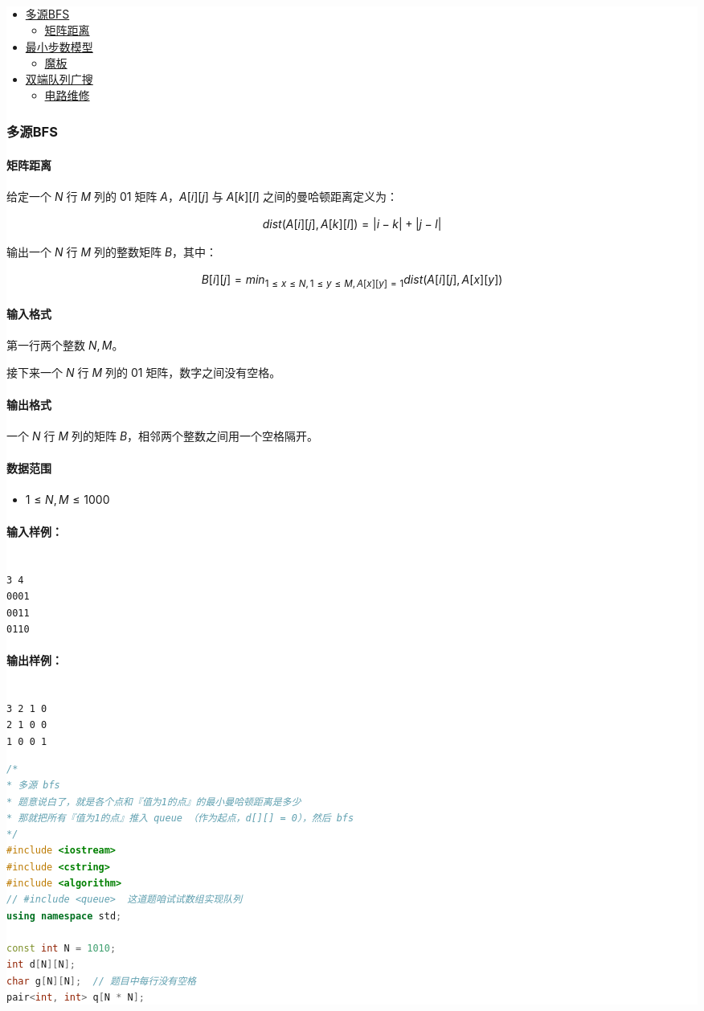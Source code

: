 




- [多源BFS](#多源bfs)
  - [矩阵距离](#矩阵距离)
- [最小步数模型](#最小步数模型)
  - [魔板](#魔板)
- [双端队列广搜](#双端队列广搜)
  - [电路维修](#电路维修)



### 多源BFS

#### 矩阵距离

给定一个 $N$ 行 $M$ 列的 $01$ 矩阵 $A$，$A[i][j]$ 与 $A[k][l]$ 之间的曼哈顿距离定义为：

$$dist(A[i][j],A[k][l])=|i-k|+|j-l|$$

输出一个 $N$ 行 $M$ 列的整数矩阵 $B$，其中：

$$ B[i][j]=min_{1≤x≤N,1≤y≤M,A[x][y]=1}⁡{dist(A[i][j],A[x][y])}$$

<h4>输入格式</h4>

第一行两个整数 $N,M$。

接下来一个 $N$ 行 $M$ 列的 $01$ 矩阵，数字之间没有空格。

<h4>输出格式</h4>

一个 $N$ 行 $M$ 列的矩阵 $B$，相邻两个整数之间用一个空格隔开。

<h4>数据范围</h4>

- $1 \le N,M \le 1000$

<h4>输入样例：</h4>

<pre><code>
3 4
0001
0011
0110
</code></pre>

<h4>输出样例：</h4>

<pre><code>
3 2 1 0
2 1 0 0
1 0 0 1
</code></pre>

```cpp
/*
* 多源 bfs
* 题意说白了，就是各个点和『值为1的点』的最小曼哈顿距离是多少
* 那就把所有『值为1的点』推入 queue （作为起点，d[][] = 0），然后 bfs
*/
#include <iostream>
#include <cstring>
#include <algorithm>
// #include <queue>  这道题咱试试数组实现队列
using namespace std;

const int N = 1010;
int d[N][N];
char g[N][N];  // 题目中每行没有空格
pair<int, int> q[N * N];

```